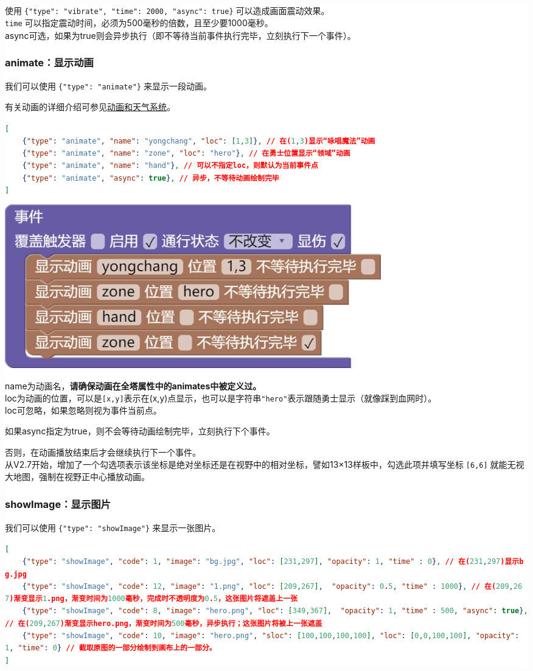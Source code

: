 使用 `{"type": "vibrate", "time": 2000, "async": true}` 可以造成画面震动效果。
<br>`time` 可以指定震动时间，必须为500毫秒的倍数，且至少要1000毫秒。<br>
async可选，如果为true则会异步执行（即不等待当前事件执行完毕，立刻执行下一个事件）。

### animate：显示动画

我们可以使用 `{"type": "animate"}` 来显示一段动画。

有关动画的详细介绍可参见[动画和天气系统](element#动画和天气系统)。
``` json
[
    {"type": "animate", "name": "yongchang", "loc": [1,3]}, // 在(1,3)显示“咏唱魔法”动画
    {"type": "animate", "name": "zone", "loc": "hero"}, // 在勇士位置显示“领域”动画
    {"type": "animate", "name": "hand"}, // 可以不指定loc，则默认为当前事件点
    {"type": "animate", "async": true}, // 异步，不等待动画绘制完毕
]
```

![](img/events/37.jpg)

name为动画名，**请确保动画在全塔属性中的animates中被定义过。**
<br>loc为动画的位置，可以是`[x,y]`表示在(x,y)点显示，也可以是字符串`"hero"`表示跟随勇士显示（就像踩到血网时）。<br>
loc可忽略，如果忽略则视为事件当前点。

如果async指定为true，则不会等待动画绘制完毕，立刻执行下个事件。

否则，在动画播放结束后才会继续执行下一个事件。
<br>从V2.7开始，增加了一个勾选项表示该坐标是绝对坐标还是在视野中的相对坐标，譬如13×13样板中，勾选此项并填写坐标 `[6,6]` 就能无视大地图，强制在视野正中心播放动画。
### showImage：显示图片

我们可以使用 `{"type": "showImage"}` 来显示一张图片。
``` json
[
    {"type": "showImage", "code": 1, "image": "bg.jpg", "loc": [231,297], "opacity": 1, "time" : 0}, // 在(231,297)显示bg.jpg
    {"type": "showImage", "code": 12, "image": "1.png", "loc": [209,267],  "opacity": 0.5, "time" : 1000}, // 在(209,267)渐变显示1.png，渐变时间为1000毫秒，完成时不透明度为0.5，这张图片将遮盖上一张
    {"type": "showImage", "code": 8, "image": "hero.png", "loc": [349,367],  "opacity": 1, "time" : 500, "async": true}, // 在(209,267)渐变显示hero.png，渐变时间为500毫秒，异步执行；这张图片将被上一张遮盖
    {"type": "showImage", "code": 10, "image": "hero.png", "sloc": [100,100,100,100], "loc": [0,0,100,100], "opacity": 1, "time": 0} // 截取原图的一部分绘制到画布上的一部分。
]
```
